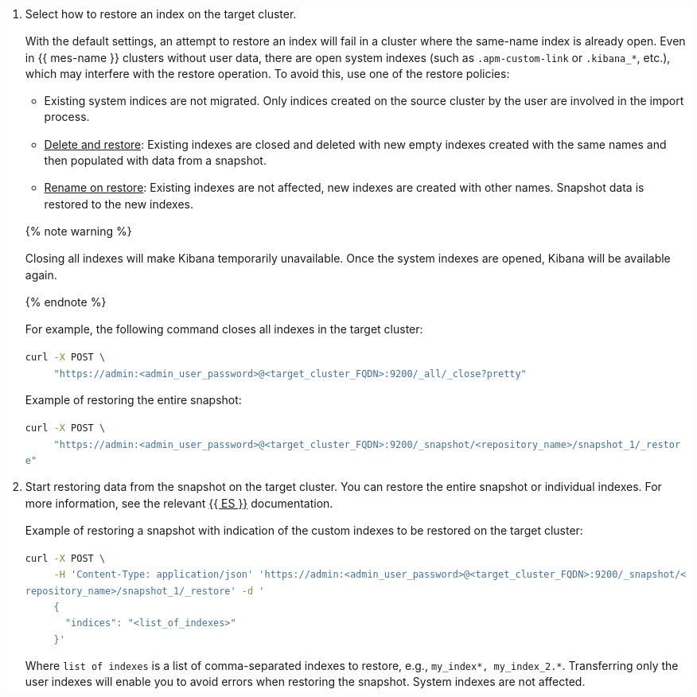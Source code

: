 1. Select how to restore an index on the target cluster.

    With the default settings, an attempt to restore an index will fail in a cluster where the same-name index is already open. Even in {{ mes-name }} clusters without user data, there are open system indexes (such as `.apm-custom-link` or `.kibana_*`, etc.), which may interfere with the restore operation. To avoid this, use one of the restore policies:

    * Existing system indices are not migrated. Only indices created on the source cluster by the user are involved in the import process.

    * [Delete and restore](https://www.elastic.co/guide/en/elasticsearch/reference/current/snapshots-restore-snapshot.html#delete-restore): Existing indexes are closed and deleted with new empty indexes created with the same names and then populated with data from a snapshot.

    * [Rename on restore](https://www.elastic.co/guide/en/elasticsearch/reference/current/snapshots-restore-snapshot.html#rename-on-restore): Existing indexes are not affected, new indexes are created with other names. Snapshot data is restored to the new indexes.

    {% note warning %}

    Closing all indexes will make Kibana temporarily unavailable. Once the system indexes are opened, Kibana will be available again.

    {% endnote %}

    For example, the following command closes all indexes in the target cluster:

    ```bash
    curl -X POST \
         "https://admin:<admin_user_password>@<target_cluster_FQDN>:9200/_all/_close?pretty"
    ```

    Example of restoring the entire snapshot:

    ```bash
    curl -X POST \
         "https://admin:<admin_user_password>@<target_cluster_FQDN>:9200/_snapshot/<repository_name>/snapshot_1/_restore"
    ```

1. Start restoring data from the snapshot on the target cluster. You can restore the entire snapshot or individual indexes. For more information, see the relevant [{{ ES }}](https://www.elastic.co/guide/en/elasticsearch/reference/current/snapshots-restore-snapshot.html) documentation.

    Example of restoring a snapshot with indication of the custom indexes to be restored on the target cluster:

    ```bash
    curl -X POST \
         -H 'Content-Type: application/json' 'https://admin:<admin_user_password>@<target_cluster_FQDN>:9200/_snapshot/<repository_name>/snapshot_1/_restore' -d '
         {
           "indices": "<list_of_indexes>"
         }'
    ```

    Where `list of indexes` is a list of comma-separated indexes to restore, e.g., `my_index*, my_index_2.*`. Transferring only the user indexes will enable you to avoid errors when restoring the snapshot. System indexes are not affected.
